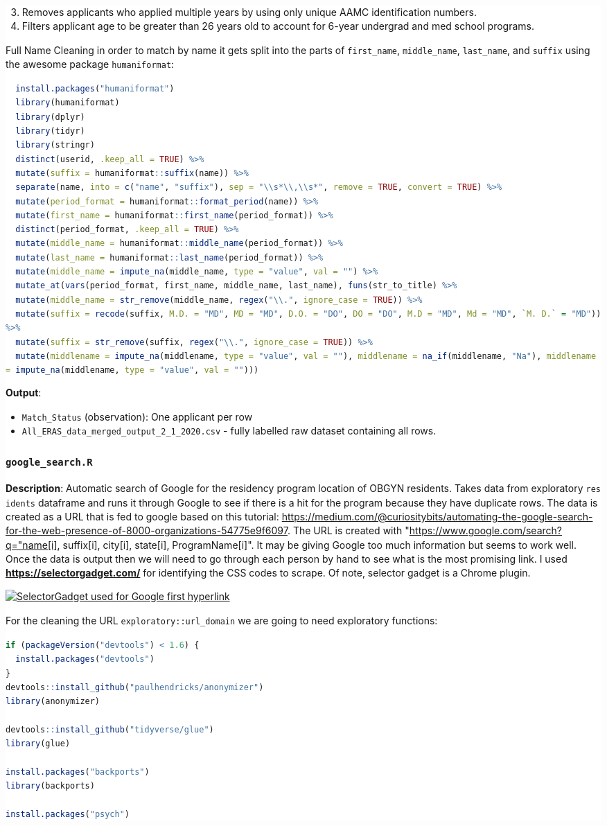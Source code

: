 3. Removes applicants who applied multiple years by using only unique AAMC identification numbers.  
4. Filters applicant age to be greater than 26 years old to account for 6-year undergrad and med school programs.  

Full Name Cleaning in order to match by name it gets split into the parts of `first_name`, `middle_name`, `last_name`, and `suffix` using the awesome package `humaniformat`:
```r
  install.packages("humaniformat")
  library(humaniformat)
  library(dplyr)
  library(tidyr)
  library(stringr)
  distinct(userid, .keep_all = TRUE) %>%
  mutate(suffix = humaniformat::suffix(name)) %>%
  separate(name, into = c("name", "suffix"), sep = "\\s*\\,\\s*", remove = TRUE, convert = TRUE) %>%
  mutate(period_format = humaniformat::format_period(name)) %>%
  mutate(first_name = humaniformat::first_name(period_format)) %>%
  distinct(period_format, .keep_all = TRUE) %>%
  mutate(middle_name = humaniformat::middle_name(period_format)) %>%
  mutate(last_name = humaniformat::last_name(period_format)) %>%
  mutate(middle_name = impute_na(middle_name, type = "value", val = "") %>%
  mutate_at(vars(period_format, first_name, middle_name, last_name), funs(str_to_title) %>%
  mutate(middle_name = str_remove(middle_name, regex("\\.", ignore_case = TRUE)) %>%
  mutate(suffix = recode(suffix, M.D. = "MD", MD = "MD", D.O. = "DO", DO = "DO", M.D = "MD", Md = "MD", `M. D.` = "MD")) %>%
  mutate(suffix = str_remove(suffix, regex("\\.", ignore_case = TRUE)) %>%
  mutate(middlename = impute_na(middlename, type = "value", val = ""), middlename = na_if(middlename, "Na"), middlename = impute_na(middlename, type = "value", val = "")))
```

**Output**: 
* `Match_Status` (observation): One applicant per row
* `All_ERAS_data_merged_output_2_1_2020.csv` - fully labelled raw dataset containing all rows.


### `google_search.R`
**Description**: Automatic search of Google for the residency program location of OBGYN residents.  Takes data from exploratory `residents` dataframe and runs it through Google to see if there is a hit for the program because they have duplicate rows.  The data is created as a URL that is fed to google based on this tutorial: https://medium.com/@curiositybits/automating-the-google-search-for-the-web-presence-of-8000-organizations-54775e9f6097.  The URL is created with "https://www.google.com/search?q="name[i], suffix[i], city[i], state[i], ProgramName[i]".  It may be giving Google too much information but seems to work well.  Once the data is output then we will need to go through each person by hand to see what is the most promising link.  I used **https://selectorgadget.com/** for identifying the CSS codes to scrape.  Of note, selector gadget is a Chrome plugin.  

[![SelectorGadget used for Google first hyperlink](https://github.com/mufflyt/nomogram/blob/dev_0.1/selectorgadget.JPG?raw=true)](https://github.com/mufflyt/nomogram/blob/dev_0.1/selectorgadget.JPG?raw=true)

For the cleaning the URL `exploratory::url_domain` we are going to need exploratory functions:

```r
if (packageVersion("devtools") < 1.6) {
  install.packages("devtools")
}
devtools::install_github("paulhendricks/anonymizer")
library(anonymizer)

devtools::install_github("tidyverse/glue")
library(glue)

install.packages("backports")
library(backports)

install.packages("psych")
```